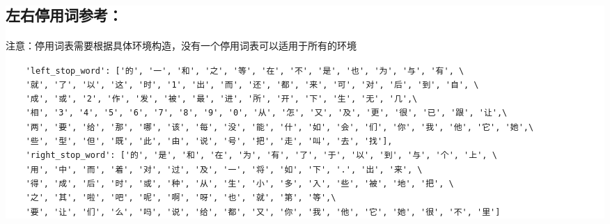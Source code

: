 
## 左右停用词参考：
注意：停用词表需要根据具体环境构造，没有一个停用词表可以适用于所有的环境 
```
    'left_stop_word': ['的', '一', '和', '之', '等', '在', '不', '是', '也', '为', '与', '有', \
    '就', '了', '以', '这', '时', '1', '出', '而', '还', '都', '来', '可', '对', '后', '到', '自', \
    '成', '或', '2', '作', '发', '被', '最', '进', '所', '开', '下', '生', '无', '几',\
    '相', '3', '4', '5', '6', '7', '8', '9', '0', '从', '怎', '又', '及', '更', '很', '已', '跟', '让',\
    '两', '要', '给', '那', '哪', '该', '每', '没', '能', '什', '如', '会', '们', '你', '我', '他', '它', '她',\
    '些', '型', '但', '既', '此', '由', '说', '号', '把', '走', '叫', '去', '找'],
    'right_stop_word': ['的', '是', '和', '在', '为', '有', '了', '于', '以', '到', '与', '个', '上', \
    '用', '中', '而', '着', '对', '过', '及', '一', '将', '如', '下', '.', '出', '来', \
    '得', '成', '后', '时', '或', '种', '从', '生', '小', '多', '入', '些', '被', '地', '把', \
    '之', '其', '啦', '吧', '呢', '啊', '呀', '也', '就', '第', '等',\
    '要', '让', '们', '么', '吗', '说', '给', '都', '又', '你', '我', '他', '它', '她', '很', '不', '里']
```